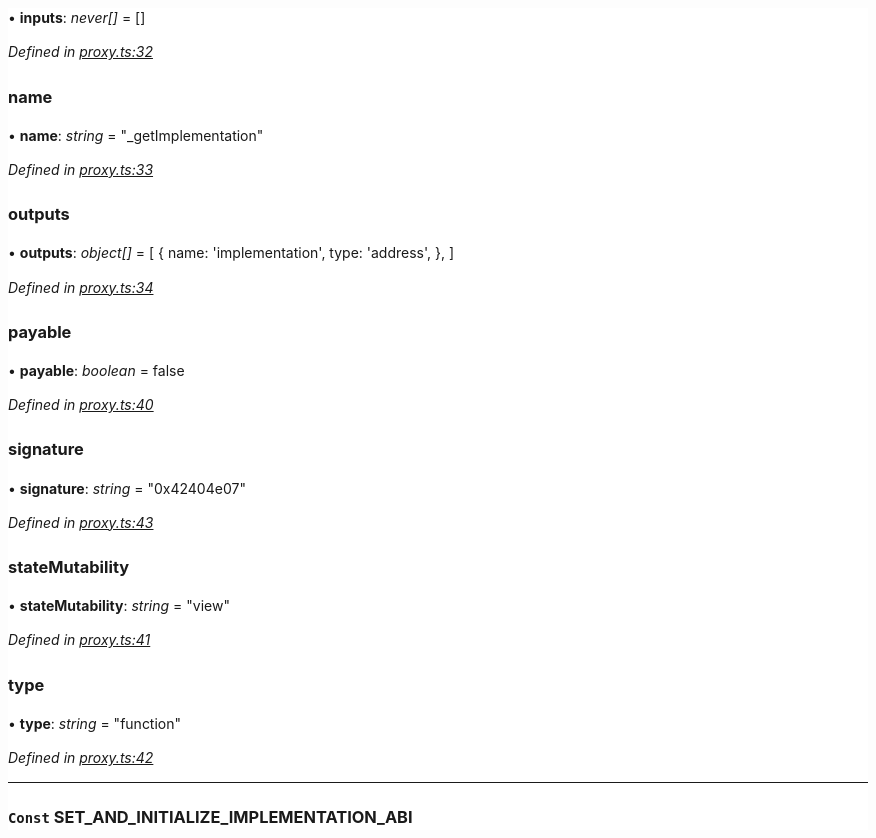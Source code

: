 • **inputs**: *never[]* = []

*Defined in [proxy.ts:32](https://github.com/celo-org/celo-monorepo/blob/master/packages/sdk/contractkit/src/proxy.ts#L32)*

###  name

• **name**: *string* = "_getImplementation"

*Defined in [proxy.ts:33](https://github.com/celo-org/celo-monorepo/blob/master/packages/sdk/contractkit/src/proxy.ts#L33)*

###  outputs

• **outputs**: *object[]* = [
    {
      name: 'implementation',
      type: 'address',
    },
  ]

*Defined in [proxy.ts:34](https://github.com/celo-org/celo-monorepo/blob/master/packages/sdk/contractkit/src/proxy.ts#L34)*

###  payable

• **payable**: *boolean* = false

*Defined in [proxy.ts:40](https://github.com/celo-org/celo-monorepo/blob/master/packages/sdk/contractkit/src/proxy.ts#L40)*

###  signature

• **signature**: *string* = "0x42404e07"

*Defined in [proxy.ts:43](https://github.com/celo-org/celo-monorepo/blob/master/packages/sdk/contractkit/src/proxy.ts#L43)*

###  stateMutability

• **stateMutability**: *string* = "view"

*Defined in [proxy.ts:41](https://github.com/celo-org/celo-monorepo/blob/master/packages/sdk/contractkit/src/proxy.ts#L41)*

###  type

• **type**: *string* = "function"

*Defined in [proxy.ts:42](https://github.com/celo-org/celo-monorepo/blob/master/packages/sdk/contractkit/src/proxy.ts#L42)*

___

### `Const` SET_AND_INITIALIZE_IMPLEMENTATION_ABI
